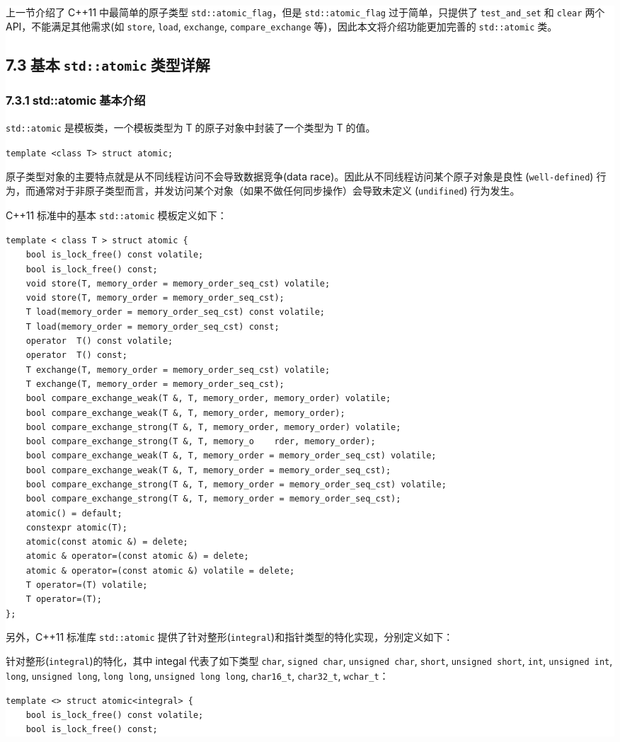 ﻿上一节介绍了 C++11 中最简单的原子类型 `std::atomic_flag`，但是 `std::atomic_flag` 过于简单，只提供了 `test_and_set` 和 `clear` 两个 API，不能满足其他需求(如 `store`, `load`, `exchange`, `compare_exchange` 等)，因此本文将介绍功能更加完善的 `std::atomic` 类。

## 7.3 基本 `std::atomic` 类型详解 ##

### 7.3.1 std::atomic 基本介绍 ###

`std::atomic` 是模板类，一个模板类型为 T 的原子对象中封装了一个类型为 T 的值。

    template <class T> struct atomic;

原子类型对象的主要特点就是从不同线程访问不会导致数据竞争(data race)。因此从不同线程访问某个原子对象是良性 (`well-defined`) 行为，而通常对于非原子类型而言，并发访问某个对象（如果不做任何同步操作）会导致未定义 (`undifined`) 行为发生。

C++11 标准中的基本 `std::atomic` 模板定义如下：

    template < class T > struct atomic {
        bool is_lock_free() const volatile;
        bool is_lock_free() const;
        void store(T, memory_order = memory_order_seq_cst) volatile;
        void store(T, memory_order = memory_order_seq_cst);
        T load(memory_order = memory_order_seq_cst) const volatile;
        T load(memory_order = memory_order_seq_cst) const;
        operator  T() const volatile;
        operator  T() const;
        T exchange(T, memory_order = memory_order_seq_cst) volatile;
        T exchange(T, memory_order = memory_order_seq_cst);
        bool compare_exchange_weak(T &, T, memory_order, memory_order) volatile;
        bool compare_exchange_weak(T &, T, memory_order, memory_order);
        bool compare_exchange_strong(T &, T, memory_order, memory_order) volatile;
        bool compare_exchange_strong(T &, T, memory_o    rder, memory_order);
        bool compare_exchange_weak(T &, T, memory_order = memory_order_seq_cst) volatile;
        bool compare_exchange_weak(T &, T, memory_order = memory_order_seq_cst);
        bool compare_exchange_strong(T &, T, memory_order = memory_order_seq_cst) volatile;
        bool compare_exchange_strong(T &, T, memory_order = memory_order_seq_cst);
        atomic() = default;
        constexpr atomic(T);
        atomic(const atomic &) = delete;
        atomic & operator=(const atomic &) = delete;
        atomic & operator=(const atomic &) volatile = delete;
        T operator=(T) volatile;
        T operator=(T);
    };

另外，C++11 标准库 `std::atomic` 提供了针对整形(`integral`)和指针类型的特化实现，分别定义如下：

针对整形(`integral`)的特化，其中 integal 代表了如下类型 `char`, `signed char`, `unsigned char`, `short`, `unsigned short`, `int`, `unsigned int`, `long`, `unsigned long`, `long long`, `unsigned long long`, `char16_t`, `char32_t`, `wchar_t`：

    template <> struct atomic<integral> {
        bool is_lock_free() const volatile;
        bool is_lock_free() const;
     